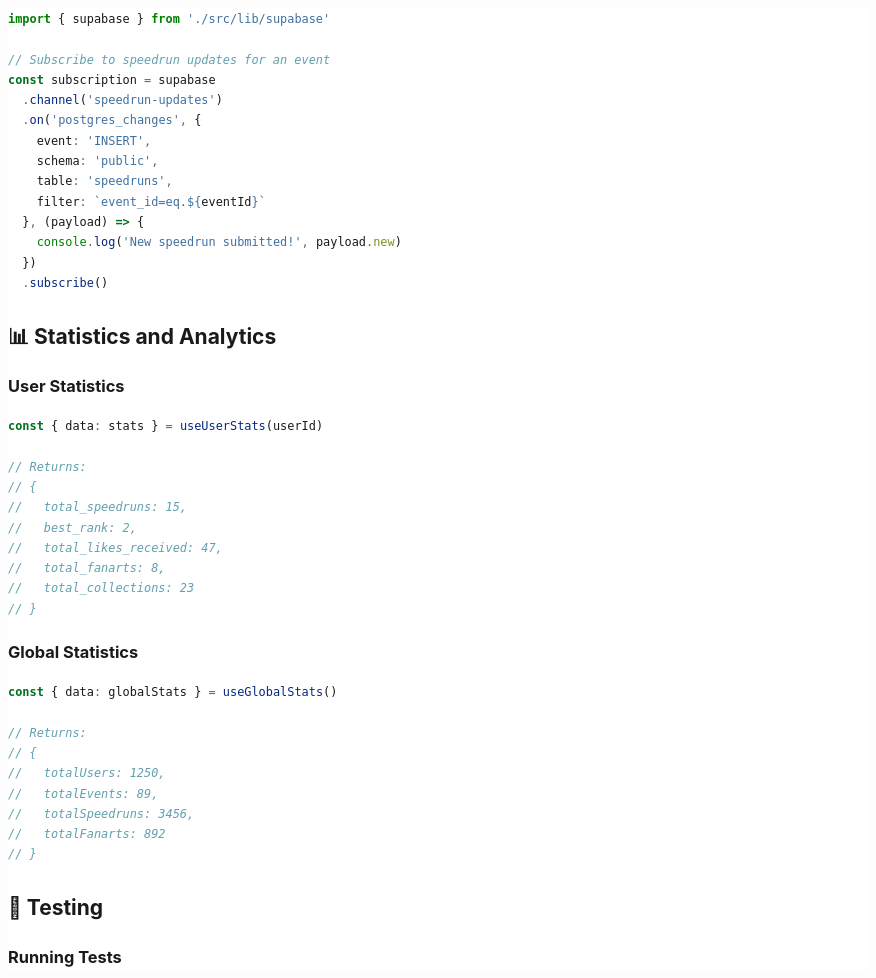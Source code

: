 ```typescript
import { supabase } from './src/lib/supabase'

// Subscribe to speedrun updates for an event
const subscription = supabase
  .channel('speedrun-updates')
  .on('postgres_changes', {
    event: 'INSERT',
    schema: 'public',
    table: 'speedruns',
    filter: `event_id=eq.${eventId}`
  }, (payload) => {
    console.log('New speedrun submitted!', payload.new)
  })
  .subscribe()
```

## 📊 Statistics and Analytics

### User Statistics

```typescript
const { data: stats } = useUserStats(userId)

// Returns:
// {
//   total_speedruns: 15,
//   best_rank: 2,
//   total_likes_received: 47,
//   total_fanarts: 8,
//   total_collections: 23
// }
```

### Global Statistics

```typescript
const { data: globalStats } = useGlobalStats()

// Returns:
// {
//   totalUsers: 1250,
//   totalEvents: 89,
//   totalSpeedruns: 3456,
//   totalFanarts: 892
// }
```

## 🧪 Testing

### Running Tests
